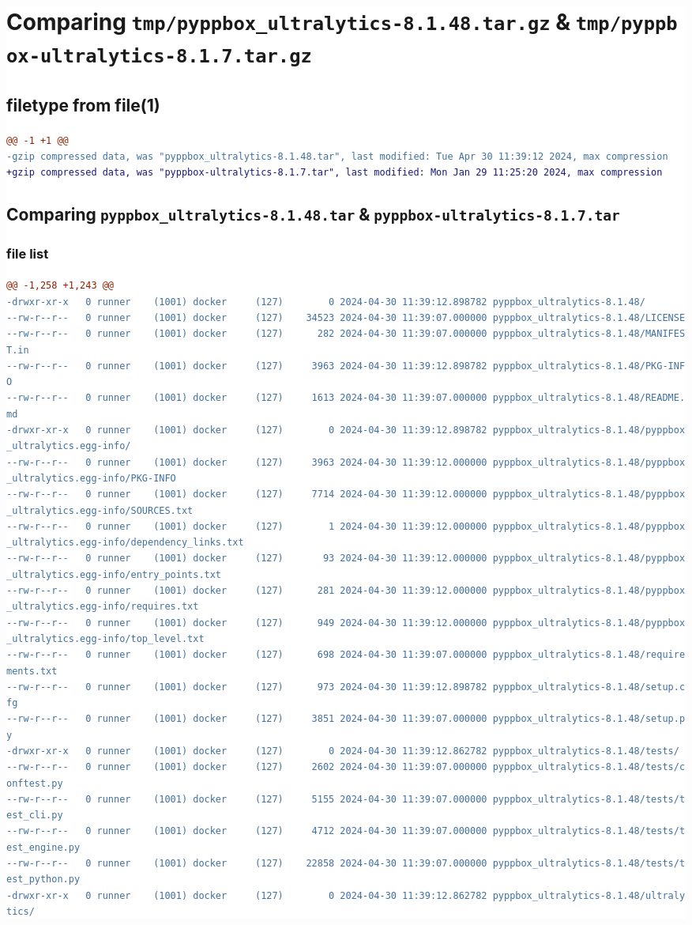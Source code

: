 # Comparing `tmp/pyppbox_ultralytics-8.1.48.tar.gz` & `tmp/pyppbox-ultralytics-8.1.7.tar.gz`

## filetype from file(1)

```diff
@@ -1 +1 @@
-gzip compressed data, was "pyppbox_ultralytics-8.1.48.tar", last modified: Tue Apr 30 11:39:12 2024, max compression
+gzip compressed data, was "pyppbox-ultralytics-8.1.7.tar", last modified: Mon Jan 29 11:25:20 2024, max compression
```

## Comparing `pyppbox_ultralytics-8.1.48.tar` & `pyppbox-ultralytics-8.1.7.tar`

### file list

```diff
@@ -1,258 +1,243 @@
-drwxr-xr-x   0 runner    (1001) docker     (127)        0 2024-04-30 11:39:12.898782 pyppbox_ultralytics-8.1.48/
--rw-r--r--   0 runner    (1001) docker     (127)    34523 2024-04-30 11:39:07.000000 pyppbox_ultralytics-8.1.48/LICENSE
--rw-r--r--   0 runner    (1001) docker     (127)      282 2024-04-30 11:39:07.000000 pyppbox_ultralytics-8.1.48/MANIFEST.in
--rw-r--r--   0 runner    (1001) docker     (127)     3963 2024-04-30 11:39:12.898782 pyppbox_ultralytics-8.1.48/PKG-INFO
--rw-r--r--   0 runner    (1001) docker     (127)     1613 2024-04-30 11:39:07.000000 pyppbox_ultralytics-8.1.48/README.md
-drwxr-xr-x   0 runner    (1001) docker     (127)        0 2024-04-30 11:39:12.898782 pyppbox_ultralytics-8.1.48/pyppbox_ultralytics.egg-info/
--rw-r--r--   0 runner    (1001) docker     (127)     3963 2024-04-30 11:39:12.000000 pyppbox_ultralytics-8.1.48/pyppbox_ultralytics.egg-info/PKG-INFO
--rw-r--r--   0 runner    (1001) docker     (127)     7714 2024-04-30 11:39:12.000000 pyppbox_ultralytics-8.1.48/pyppbox_ultralytics.egg-info/SOURCES.txt
--rw-r--r--   0 runner    (1001) docker     (127)        1 2024-04-30 11:39:12.000000 pyppbox_ultralytics-8.1.48/pyppbox_ultralytics.egg-info/dependency_links.txt
--rw-r--r--   0 runner    (1001) docker     (127)       93 2024-04-30 11:39:12.000000 pyppbox_ultralytics-8.1.48/pyppbox_ultralytics.egg-info/entry_points.txt
--rw-r--r--   0 runner    (1001) docker     (127)      281 2024-04-30 11:39:12.000000 pyppbox_ultralytics-8.1.48/pyppbox_ultralytics.egg-info/requires.txt
--rw-r--r--   0 runner    (1001) docker     (127)      949 2024-04-30 11:39:12.000000 pyppbox_ultralytics-8.1.48/pyppbox_ultralytics.egg-info/top_level.txt
--rw-r--r--   0 runner    (1001) docker     (127)      698 2024-04-30 11:39:07.000000 pyppbox_ultralytics-8.1.48/requirements.txt
--rw-r--r--   0 runner    (1001) docker     (127)      973 2024-04-30 11:39:12.898782 pyppbox_ultralytics-8.1.48/setup.cfg
--rw-r--r--   0 runner    (1001) docker     (127)     3851 2024-04-30 11:39:07.000000 pyppbox_ultralytics-8.1.48/setup.py
-drwxr-xr-x   0 runner    (1001) docker     (127)        0 2024-04-30 11:39:12.862782 pyppbox_ultralytics-8.1.48/tests/
--rw-r--r--   0 runner    (1001) docker     (127)     2602 2024-04-30 11:39:07.000000 pyppbox_ultralytics-8.1.48/tests/conftest.py
--rw-r--r--   0 runner    (1001) docker     (127)     5155 2024-04-30 11:39:07.000000 pyppbox_ultralytics-8.1.48/tests/test_cli.py
--rw-r--r--   0 runner    (1001) docker     (127)     4712 2024-04-30 11:39:07.000000 pyppbox_ultralytics-8.1.48/tests/test_engine.py
--rw-r--r--   0 runner    (1001) docker     (127)    22858 2024-04-30 11:39:07.000000 pyppbox_ultralytics-8.1.48/tests/test_python.py
-drwxr-xr-x   0 runner    (1001) docker     (127)        0 2024-04-30 11:39:12.862782 pyppbox_ultralytics-8.1.48/ultralytics/
```